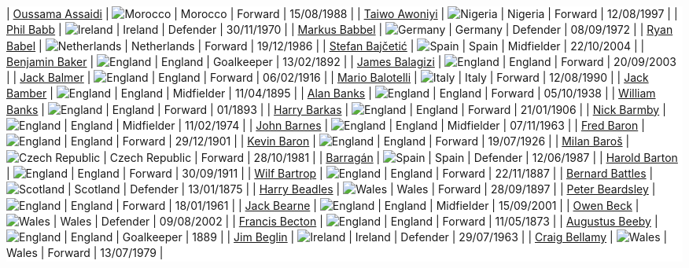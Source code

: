| [Oussama Assaidi](https://www.worldfootball.net/player_summary/oussama-assaidi/ "Oussama Assaidi") | ![Morocco](https://s.hs-data.com/bilder/flaggen_neu/95.gif) | Morocco | Forward | 15/08/1988 |
| [Taiwo Awoniyi](https://www.worldfootball.net/player_summary/taiwo-awoniyi/ "Taiwo Awoniyi") | ![Nigeria](https://s.hs-data.com/bilder/flaggen_neu/100.gif) | Nigeria | Forward | 12/08/1997 |
| [Phil Babb](https://www.worldfootball.net/player_summary/phil-babb/ "Phil Babb") | ![Ireland](https://s.hs-data.com/bilder/flaggen_neu/22.gif) | Ireland | Defender | 30/11/1970 |
| [Markus Babbel](https://www.worldfootball.net/player_summary/markus-babbel/ "Markus Babbel") | ![Germany](https://s.hs-data.com/bilder/flaggen_neu/11.gif) | Germany | Defender | 08/09/1972 |
| [Ryan Babel](https://www.worldfootball.net/player_summary/ryan-babel/ "Ryan Babel") | ![Netherlands](https://s.hs-data.com/bilder/flaggen_neu/21.gif) | Netherlands | Forward | 19/12/1986 |
| [Stefan Bajčetić](https://www.worldfootball.net/player_summary/stefan-bajcetic/ "Stefan Bajčetić") | ![Spain](https://s.hs-data.com/bilder/flaggen_neu/48.gif) | Spain | Midfielder | 22/10/2004 |
| [Benjamin Baker](https://www.worldfootball.net/player_summary/benjamin-baker/ "Benjamin Baker") | ![England](https://s.hs-data.com/bilder/flaggen_neu/12.gif) | England | Goalkeeper | 13/02/1892 |
| [James Balagizi](https://www.worldfootball.net/player_summary/james-balagizi/ "James Balagizi") | ![England](https://s.hs-data.com/bilder/flaggen_neu/12.gif) | England | Forward | 20/09/2003 |
| [Jack Balmer](https://www.worldfootball.net/player_summary/jack-balmer/ "Jack Balmer") | ![England](https://s.hs-data.com/bilder/flaggen_neu/12.gif) | England | Forward | 06/02/1916 |
| [Mario Balotelli](https://www.worldfootball.net/player_summary/mario-balotelli/ "Mario Balotelli") | ![Italy](https://s.hs-data.com/bilder/flaggen_neu/25.gif) | Italy | Forward | 12/08/1990 |
| [Jack Bamber](https://www.worldfootball.net/player_summary/jack-bamber/ "Jack Bamber") | ![England](https://s.hs-data.com/bilder/flaggen_neu/12.gif) | England | Midfielder | 11/04/1895 |
| [Alan Banks](https://www.worldfootball.net/player_summary/alan-banks/ "Alan Banks") | ![England](https://s.hs-data.com/bilder/flaggen_neu/12.gif) | England | Forward | 05/10/1938 |
| [William Banks](https://www.worldfootball.net/player_summary/william-banks/ "William Banks") | ![England](https://s.hs-data.com/bilder/flaggen_neu/12.gif) | England | Forward | 01/1893 |
| [Harry Barkas](https://www.worldfootball.net/player_summary/harry-barkas/ "Harry Barkas") | ![England](https://s.hs-data.com/bilder/flaggen_neu/12.gif) | England | Forward | 21/01/1906 |
| [Nick Barmby](https://www.worldfootball.net/player_summary/nick-barmby/ "Nick Barmby") | ![England](https://s.hs-data.com/bilder/flaggen_neu/12.gif) | England | Midfielder | 11/02/1974 |
| [John Barnes](https://www.worldfootball.net/player_summary/john-barnes/ "John Barnes") | ![England](https://s.hs-data.com/bilder/flaggen_neu/12.gif) | England | Midfielder | 07/11/1963 |
| [Fred Baron](https://www.worldfootball.net/player_summary/fred-baron/ "Fred Baron") | ![England](https://s.hs-data.com/bilder/flaggen_neu/12.gif) | England | Forward | 29/12/1901 |
| [Kevin Baron](https://www.worldfootball.net/player_summary/kevin-baron/ "Kevin Baron") | ![England](https://s.hs-data.com/bilder/flaggen_neu/12.gif) | England | Forward | 19/07/1926 |
| [Milan Baroš](https://www.worldfootball.net/player_summary/milan-baros/ "Milan Baroš") | ![Czech Republic](https://s.hs-data.com/bilder/flaggen_neu/49.gif) | Czech Republic | Forward | 28/10/1981 |
| [Barragán](https://www.worldfootball.net/player_summary/barragan_2/ "Barragán") | ![Spain](https://s.hs-data.com/bilder/flaggen_neu/48.gif) | Spain | Defender | 12/06/1987 |
| [Harold Barton](https://www.worldfootball.net/player_summary/harold-barton/ "Harold Barton") | ![England](https://s.hs-data.com/bilder/flaggen_neu/12.gif) | England | Forward | 30/09/1911 |
| [Wilf Bartrop](https://www.worldfootball.net/player_summary/wilf-bartrop/ "Wilf Bartrop") | ![England](https://s.hs-data.com/bilder/flaggen_neu/12.gif) | England | Forward | 22/11/1887 |
| [Bernard Battles](https://www.worldfootball.net/player_summary/bernard-battles/ "Bernard Battles") | ![Scotland](https://s.hs-data.com/bilder/flaggen_neu/43.gif) | Scotland | Defender | 13/01/1875 |
| [Harry Beadles](https://www.worldfootball.net/player_summary/harry-beadles/ "Harry Beadles") | ![Wales](https://s.hs-data.com/bilder/flaggen_neu/55.gif) | Wales | Forward | 28/09/1897 |
| [Peter Beardsley](https://www.worldfootball.net/player_summary/peter-beardsley/ "Peter Beardsley") | ![England](https://s.hs-data.com/bilder/flaggen_neu/12.gif) | England | Forward | 18/01/1961 |
| [Jack Bearne](https://www.worldfootball.net/player_summary/jack-bearne/ "Jack Bearne") | ![England](https://s.hs-data.com/bilder/flaggen_neu/12.gif) | England | Midfielder | 15/09/2001 |
| [Owen Beck](https://www.worldfootball.net/player_summary/owen-beck/ "Owen Beck") | ![Wales](https://s.hs-data.com/bilder/flaggen_neu/55.gif) | Wales | Defender | 09/08/2002 |
| [Francis Becton](https://www.worldfootball.net/player_summary/francis-becton/ "Francis Becton") | ![England](https://s.hs-data.com/bilder/flaggen_neu/12.gif) | England | Forward | 11/05/1873 |
| [Augustus Beeby](https://www.worldfootball.net/player_summary/augustus-beeby/ "Augustus Beeby") | ![England](https://s.hs-data.com/bilder/flaggen_neu/12.gif) | England | Goalkeeper | 1889 |
| [Jim Beglin](https://www.worldfootball.net/player_summary/jim-beglin/ "Jim Beglin") | ![Ireland](https://s.hs-data.com/bilder/flaggen_neu/22.gif) | Ireland | Defender | 29/07/1963 |
| [Craig Bellamy](https://www.worldfootball.net/player_summary/craig-bellamy/ "Craig Bellamy") | ![Wales](https://s.hs-data.com/bilder/flaggen_neu/55.gif) | Wales | Forward | 13/07/1979 |